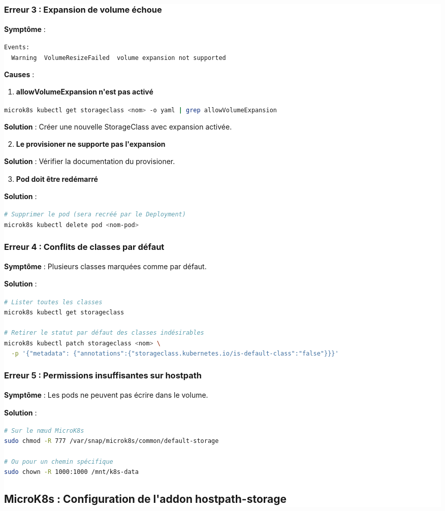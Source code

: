 ### Erreur 3 : Expansion de volume échoue

**Symptôme** :
```
Events:
  Warning  VolumeResizeFailed  volume expansion not supported
```

**Causes** :

1. **allowVolumeExpansion n'est pas activé**
```bash
microk8s kubectl get storageclass <nom> -o yaml | grep allowVolumeExpansion
```

**Solution** : Créer une nouvelle StorageClass avec expansion activée.

2. **Le provisioner ne supporte pas l'expansion**

**Solution** : Vérifier la documentation du provisioner.

3. **Pod doit être redémarré**

**Solution** :
```bash
# Supprimer le pod (sera recréé par le Deployment)
microk8s kubectl delete pod <nom-pod>
```

### Erreur 4 : Conflits de classes par défaut

**Symptôme** : Plusieurs classes marquées comme par défaut.

**Solution** :
```bash
# Lister toutes les classes
microk8s kubectl get storageclass

# Retirer le statut par défaut des classes indésirables
microk8s kubectl patch storageclass <nom> \
  -p '{"metadata": {"annotations":{"storageclass.kubernetes.io/is-default-class":"false"}}}'
```

### Erreur 5 : Permissions insuffisantes sur hostpath

**Symptôme** : Les pods ne peuvent pas écrire dans le volume.

**Solution** :
```bash
# Sur le nœud MicroK8s
sudo chmod -R 777 /var/snap/microk8s/common/default-storage

# Ou pour un chemin spécifique
sudo chown -R 1000:1000 /mnt/k8s-data
```

## MicroK8s : Configuration de l'addon hostpath-storage
